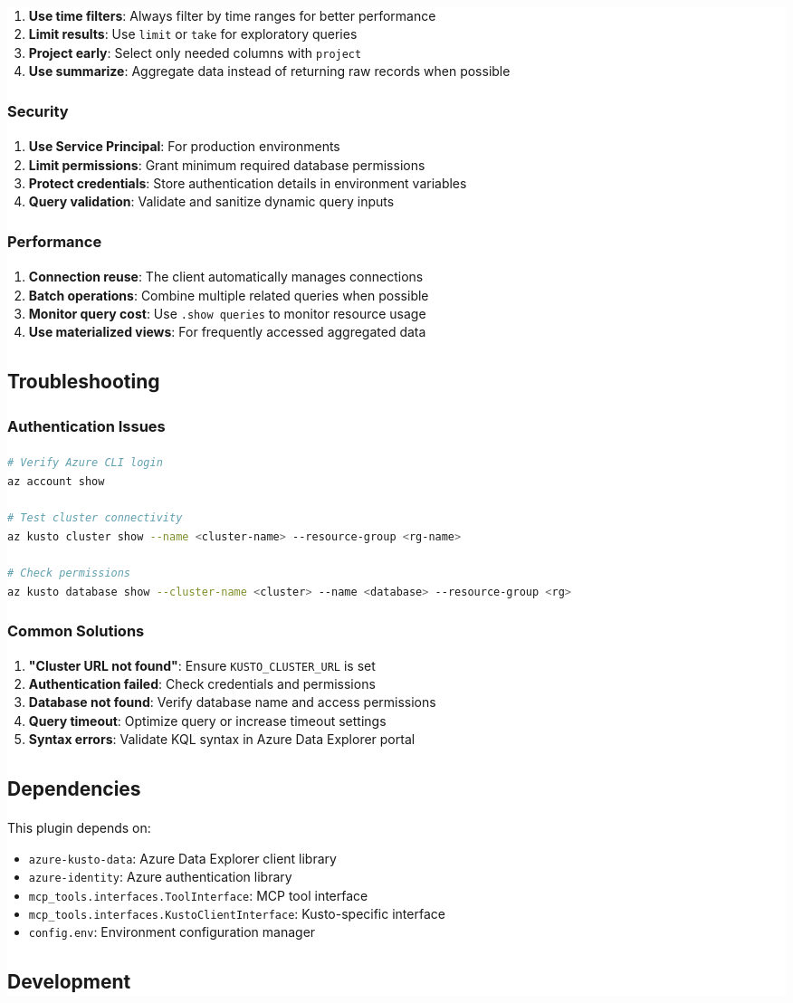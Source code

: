 1. **Use time filters**: Always filter by time ranges for better performance
2. **Limit results**: Use `limit` or `take` for exploratory queries
3. **Project early**: Select only needed columns with `project`
4. **Use summarize**: Aggregate data instead of returning raw records when possible

### Security

1. **Use Service Principal**: For production environments
2. **Limit permissions**: Grant minimum required database permissions
3. **Protect credentials**: Store authentication details in environment variables
4. **Query validation**: Validate and sanitize dynamic query inputs

### Performance

1. **Connection reuse**: The client automatically manages connections
2. **Batch operations**: Combine multiple related queries when possible
3. **Monitor query cost**: Use `.show queries` to monitor resource usage
4. **Use materialized views**: For frequently accessed aggregated data

## Troubleshooting

### Authentication Issues

```bash
# Verify Azure CLI login
az account show

# Test cluster connectivity
az kusto cluster show --name <cluster-name> --resource-group <rg-name>

# Check permissions
az kusto database show --cluster-name <cluster> --name <database> --resource-group <rg>
```

### Common Solutions

1. **"Cluster URL not found"**: Ensure `KUSTO_CLUSTER_URL` is set
2. **Authentication failed**: Check credentials and permissions
3. **Database not found**: Verify database name and access permissions
4. **Query timeout**: Optimize query or increase timeout settings
5. **Syntax errors**: Validate KQL syntax in Azure Data Explorer portal

## Dependencies

This plugin depends on:
- `azure-kusto-data`: Azure Data Explorer client library
- `azure-identity`: Azure authentication library
- `mcp_tools.interfaces.ToolInterface`: MCP tool interface
- `mcp_tools.interfaces.KustoClientInterface`: Kusto-specific interface
- `config.env`: Environment configuration manager

## Development
